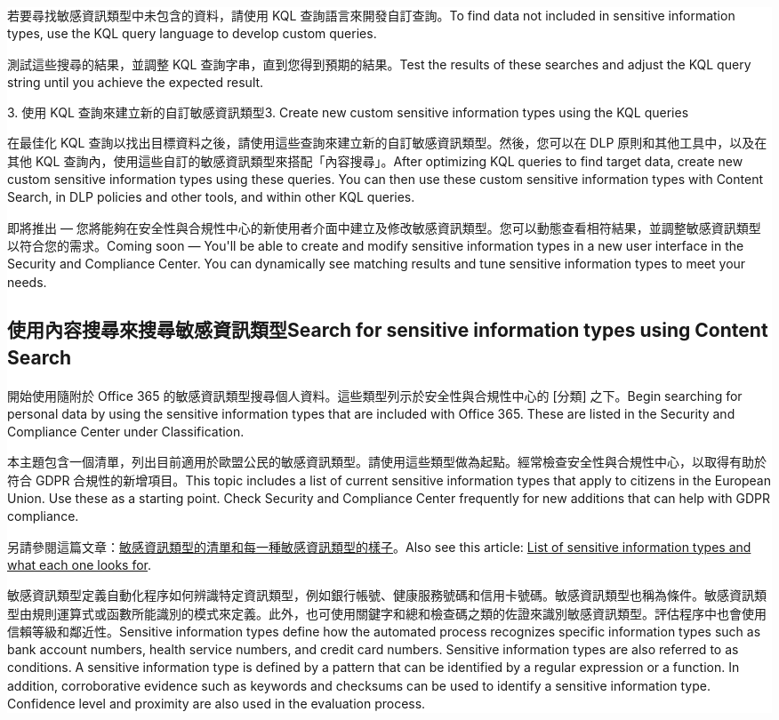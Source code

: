 <td align="left"><p><span data-ttu-id="e3aa1-131">若要尋找敏感資訊類型中未包含的資料，請使用 KQL 查詢語言來開發自訂查詢。</span><span class="sxs-lookup"><span data-stu-id="e3aa1-131">To find data not included in sensitive information types, use the KQL query language to develop custom queries.</span></span></p>
<p><span data-ttu-id="e3aa1-132">測試這些搜尋的結果，並調整 KQL 查詢字串，直到您得到預期的結果。</span><span class="sxs-lookup"><span data-stu-id="e3aa1-132">Test the results of these searches and adjust the KQL query string until you achieve the expected result.</span></span></p></td>
</tr>
<tr class="odd">
<td align="left"><p><span data-ttu-id="e3aa1-133">3. 使用 KQL 查詢來建立新的自訂敏感資訊類型</span><span class="sxs-lookup"><span data-stu-id="e3aa1-133">3. Create new custom sensitive information types using the KQL queries</span></span></p></td>
<td align="left"><span data-ttu-id="e3aa1-p104">在最佳化 KQL 查詢以找出目標資料之後，請使用這些查詢來建立新的自訂敏感資訊類型。然後，您可以在 DLP 原則和其他工具中，以及在其他 KQL 查詢內，使用這些自訂的敏感資訊類型來搭配「內容搜尋」。</span><span class="sxs-lookup"><span data-stu-id="e3aa1-p104">After optimizing KQL queries to find target data, create new custom sensitive information types using these queries. You can then use these custom sensitive information types with Content Search, in DLP policies and other tools, and within other KQL queries.</span></span></td>
</tr>
</tbody>
</table>

<span data-ttu-id="e3aa1-p105">即將推出 — 您將能夠在安全性與合規性中心的新使用者介面中建立及修改敏感資訊類型。您可以動態查看相符結果，並調整敏感資訊類型以符合您的需求。</span><span class="sxs-lookup"><span data-stu-id="e3aa1-p105">Coming soon — You'll be able to create and modify sensitive information types in a new user interface in the Security and Compliance Center. You can dynamically see matching results and tune sensitive information types to meet your needs.</span></span>

## <a name="search-for-sensitive-information-types-using-content-search"></a><span data-ttu-id="e3aa1-138">使用內容搜尋來搜尋敏感資訊類型</span><span class="sxs-lookup"><span data-stu-id="e3aa1-138">Search for sensitive information types using Content Search</span></span>

<span data-ttu-id="e3aa1-p106">開始使用隨附於 Office 365 的敏感資訊類型搜尋個人資料。這些類型列示於安全性與合規性中心的 [分類] 之下。</span><span class="sxs-lookup"><span data-stu-id="e3aa1-p106">Begin searching for personal data by using the sensitive information types that are included with Office 365. These are listed in the Security and Compliance Center under Classification.</span></span>

<span data-ttu-id="e3aa1-p107">本主題包含一個清單，列出目前適用於歐盟公民的敏感資訊類型。請使用這些類型做為起點。經常檢查安全性與合規性中心，以取得有助於符合 GDPR 合規性的新增項目。</span><span class="sxs-lookup"><span data-stu-id="e3aa1-p107">This topic includes a list of current sensitive information types that apply to citizens in the European Union. Use these as a starting point. Check Security and Compliance Center frequently for new additions that can help with GDPR compliance.</span></span>

<span data-ttu-id="e3aa1-144">另請參閱這篇文章：[敏感資訊類型的清單和每一種敏感資訊類型的樣子](https://support.office.com/zh-TW/article/What-the-sensitive-information-types-look-for-fd505979-76be-4d9f-b459-abef3fc9e86b)。</span><span class="sxs-lookup"><span data-stu-id="e3aa1-144">Also see this article: [List of sensitive information types and what each one looks for](https://support.office.com/zh-TW/article/What-the-sensitive-information-types-look-for-fd505979-76be-4d9f-b459-abef3fc9e86b).</span></span>

<span data-ttu-id="e3aa1-p108">敏感資訊類型定義自動化程序如何辨識特定資訊類型，例如銀行帳號、健康服務號碼和信用卡號碼。敏感資訊類型也稱為條件。敏感資訊類型由規則運算式或函數所能識別的模式來定義。此外，也可使用關鍵字和總和檢查碼之類的佐證來識別敏感資訊類型。評估程序中也會使用信賴等級和鄰近性。</span><span class="sxs-lookup"><span data-stu-id="e3aa1-p108">Sensitive information types define how the automated process recognizes specific information types such as bank account numbers, health service numbers, and credit card numbers. Sensitive information types are also referred to as conditions. A sensitive information type is defined by a pattern that can be identified by a regular expression or a function. In addition, corroborative evidence such as keywords and checksums can be used to identify a sensitive information type. Confidence level and proximity are also used in the evaluation process.</span></span>

